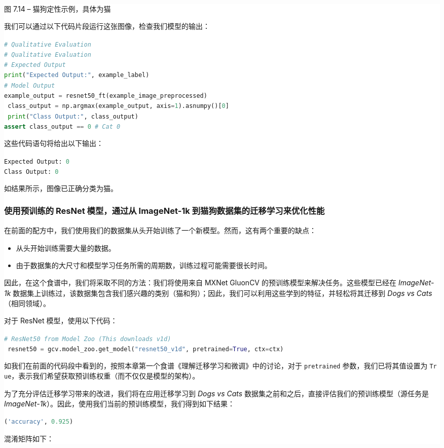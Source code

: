 图 7.14 – 猫狗定性示例，具体为猫

我们可以通过以下代码片段运行这张图像，检查我们模型的输出：

```py
# Qualitative Evaluation
# Qualitative Evaluation
# Expected Output
print("Expected Output:", example_label)
# Model Output
example_output = resnet50_ft(example_image_preprocessed)
 class_output = np.argmax(example_output, axis=1).asnumpy()[0]
 print("Class Output:", class_output)
assert class_output == 0 # Cat 0
```

这些代码语句将给出以下输出：

```py
Expected Output: 0
Class Output: 0
```

如结果所示，图像已正确分类为猫。

### 使用预训练的 ResNet 模型，通过从 ImageNet-1k 到猫狗数据集的迁移学习来优化性能

在前面的配方中，我们使用我们的数据集从头开始训练了一个新模型。然而，这有两个重要的缺点：

+   从头开始训练需要大量的数据。

+   由于数据集的大尺寸和模型学习任务所需的周期数，训练过程可能需要很长时间。

因此，在这个食谱中，我们将采取不同的方法：我们将使用来自 MXNet GluonCV 的预训练模型来解决任务。这些模型已经在 *ImageNet-1k* 数据集上训练过，该数据集包含我们感兴趣的类别（猫和狗）；因此，我们可以利用这些学到的特征，并轻松将其迁移到 *Dogs vs Cats*（相同领域）。

对于 ResNet 模型，使用以下代码：

```py
# ResNet50 from Model Zoo (This downloads v1d)
 resnet50 = gcv.model_zoo.get_model("resnet50_v1d", pretrained=True, ctx=ctx)
```

如我们在前面的代码段中看到的，按照本章第一个食谱《理解迁移学习和微调》中的讨论，对于 `pretrained` 参数，我们已将其值设置为 `True`，表示我们希望获取预训练权重（而不仅仅是模型的架构）。

为了充分评估迁移学习带来的改进，我们将在应用迁移学习到 *Dogs vs Cats* 数据集之前和之后，直接评估我们的预训练模型（源任务是 *ImageNet-1k*）。因此，使用我们当前的预训练模型，我们得到如下结果：

```py
('accuracy', 0.925)
```

混淆矩阵如下：
